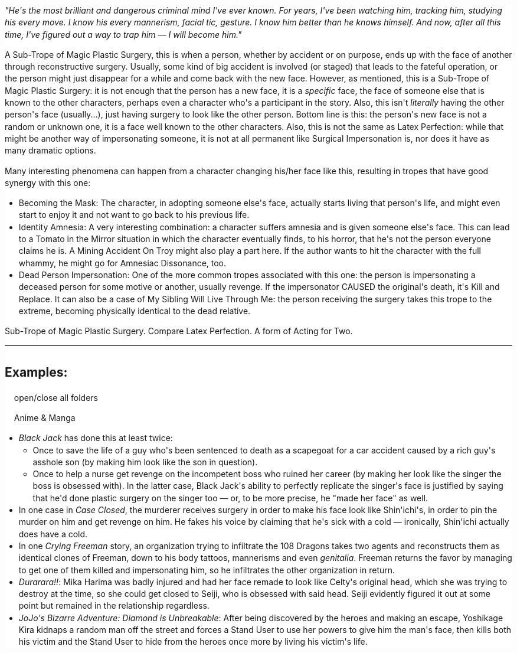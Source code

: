 _"He's the most brilliant and dangerous criminal mind I've ever known. For years, I've been watching him, tracking him, studying his every move. I know his every mannerism, facial tic, gesture. I know him better than he knows himself. And now, after all this time, I've figured out a way to trap him — I will become him."_

A Sub-Trope of Magic Plastic Surgery, this is when a person, whether by accident or on purpose, ends up with the face of another through reconstructive surgery. Usually, some kind of big accident is involved (or staged) that leads to the fateful operation, or the person might just disappear for a while and come back with the new face. However, as mentioned, this is a Sub-Trope of Magic Plastic Surgery: it is not enough that the person has a new face, it is a _specific_ face, the face of someone else that is known to the other characters, perhaps even a character who's a participant in the story. Also, this isn't _literally_ having the other person's face (usually...), just having surgery to look like the other person. Bottom line is this: the person's new face is not a random or unknown one, it is a face well known to the other characters. Also, this is not the same as Latex Perfection: while that might be another way of impersonating someone, it is not at all permanent like Surgical Impersonation is, nor does it have as many dramatic options.

Many interesting phenomena can happen from a character changing his/her face like this, resulting in tropes that have good synergy with this one:

-   Becoming the Mask: The character, in adopting someone else's face, actually starts living that person's life, and might even start to enjoy it and not want to go back to his previous life.
-   Identity Amnesia: A very interesting combination: a character suffers amnesia and is given someone else's face. This can lead to a Tomato in the Mirror situation in which the character eventually finds, to his horror, that he's not the person everyone claims he is. A Mining Accident On Troy might also play a part here. If the author wants to hit the character with the full whammy, he might go for Amnesiac Dissonance, too.
-   Dead Person Impersonation: One of the more common tropes associated with this one: the person is impersonating a deceased person for some motive or another, usually revenge. If the impersonator CAUSED the original's death, it's Kill and Replace. It can also be a case of My Sibling Will Live Through Me: the person receiving the surgery takes this trope to the extreme, becoming physically identical to the dead relative.

Sub-Trope of Magic Plastic Surgery. Compare Latex Perfection. A form of Acting for Two.

___

## Examples:

    open/close all folders 

    Anime & Manga 

-   _Black Jack_ has done this at least twice:
    -   Once to save the life of a guy who's been sentenced to death as a scapegoat for a car accident caused by a rich guy's asshole son (by making him look like the son in question).
    -   Once to help a nurse get revenge on the incompetent boss who ruined her career (by making her look like the singer the boss is obsessed with). In the latter case, Black Jack's ability to perfectly replicate the singer's face is justified by saying that he'd done plastic surgery on the singer too — or, to be more precise, he "made her face" as well.
-   In one case in _Case Closed_, the murderer receives surgery in order to make his face look like Shin'ichi's, in order to pin the murder on him and get revenge on him. He fakes his voice by claiming that he's sick with a cold — ironically, Shin'ichi actually does have a cold.
-   In one _Crying Freeman_ story, an organization trying to infiltrate the 108 Dragons takes two agents and reconstructs them as identical clones of Freeman, down to his body tattoos, mannerisms and even _genitalia_. Freeman returns the favor by managing to get one of them killed and impersonating him, so he infiltrates the other organization in return.
-   _Durarara!!_: Mika Harima was badly injured and had her face remade to look like Celty's original head, which she was trying to destroy at the time, so she could get closed to Seiji, who is obsessed with said head. Seiji evidently figured it out at some point but remained in the relationship regardless.
-   _JoJo's Bizarre Adventure: Diamond is Unbreakable_: After being discovered by the heroes and making an escape, Yoshikage Kira kidnaps a random man off the street and forces a Stand User to use her powers to give him the man's face, then kills both his victim and the Stand User to hide from the heroes once more by living his victim's life.